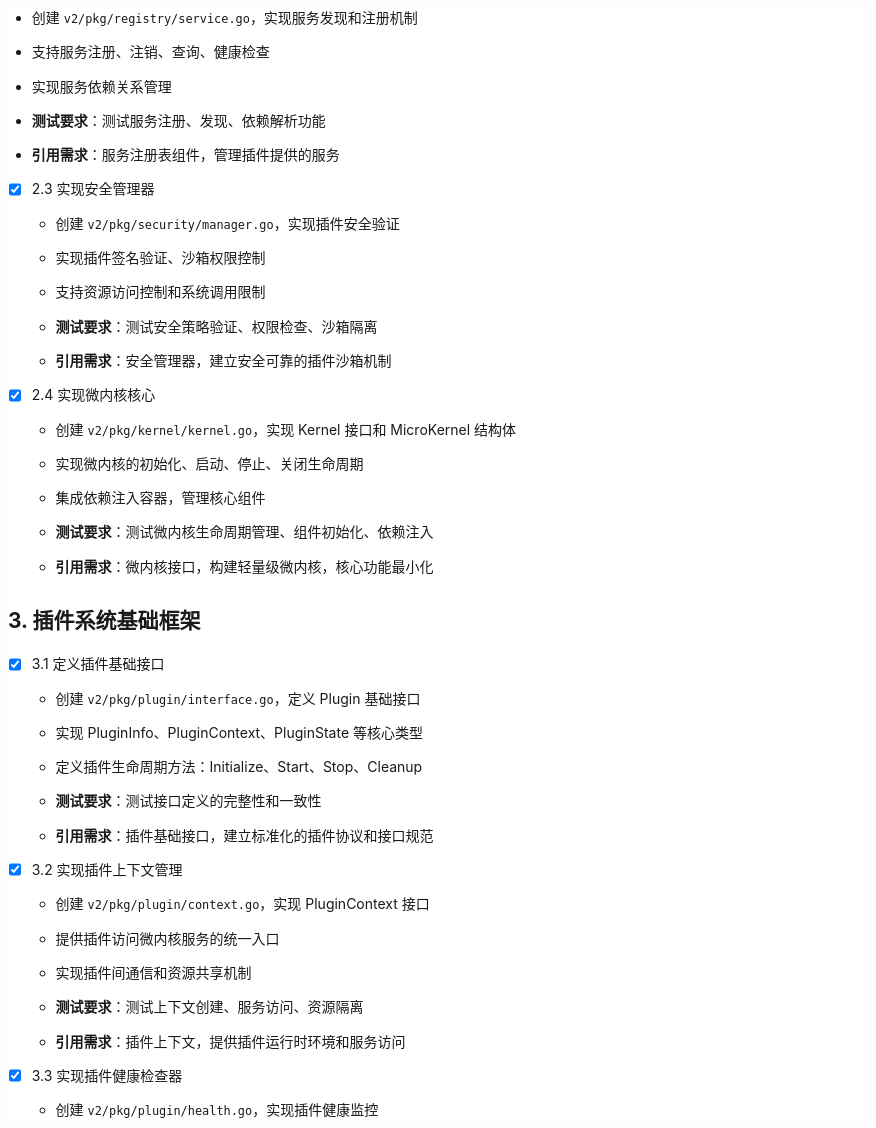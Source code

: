  * 创建 `v2/pkg/registry/service.go`，实现服务发现和注册机制

  * 支持服务注册、注销、查询、健康检查

  * 实现服务依赖关系管理

  * **测试要求**：测试服务注册、发现、依赖解析功能

  * **引用需求**：服务注册表组件，管理插件提供的服务

* [x] 2.3 实现安全管理器

  * 创建 `v2/pkg/security/manager.go`，实现插件安全验证

  * 实现插件签名验证、沙箱权限控制

  * 支持资源访问控制和系统调用限制

  * **测试要求**：测试安全策略验证、权限检查、沙箱隔离

  * **引用需求**：安全管理器，建立安全可靠的插件沙箱机制

* [x] 2.4 实现微内核核心

  * 创建 `v2/pkg/kernel/kernel.go`，实现 Kernel 接口和 MicroKernel 结构体

  * 实现微内核的初始化、启动、停止、关闭生命周期

  * 集成依赖注入容器，管理核心组件

  * **测试要求**：测试微内核生命周期管理、组件初始化、依赖注入

  * **引用需求**：微内核接口，构建轻量级微内核，核心功能最小化

## 3. 插件系统基础框架

* [x] 3.1 定义插件基础接口

  * 创建 `v2/pkg/plugin/interface.go`，定义 Plugin 基础接口

  * 实现 PluginInfo、PluginContext、PluginState 等核心类型

  * 定义插件生命周期方法：Initialize、Start、Stop、Cleanup

  * **测试要求**：测试接口定义的完整性和一致性

  * **引用需求**：插件基础接口，建立标准化的插件协议和接口规范

* [x] 3.2 实现插件上下文管理

  * 创建 `v2/pkg/plugin/context.go`，实现 PluginContext 接口

  * 提供插件访问微内核服务的统一入口

  * 实现插件间通信和资源共享机制

  * **测试要求**：测试上下文创建、服务访问、资源隔离

  * **引用需求**：插件上下文，提供插件运行时环境和服务访问

* [x] 3.3 实现插件健康检查器

  * 创建 `v2/pkg/plugin/health.go`，实现插件健康监控
